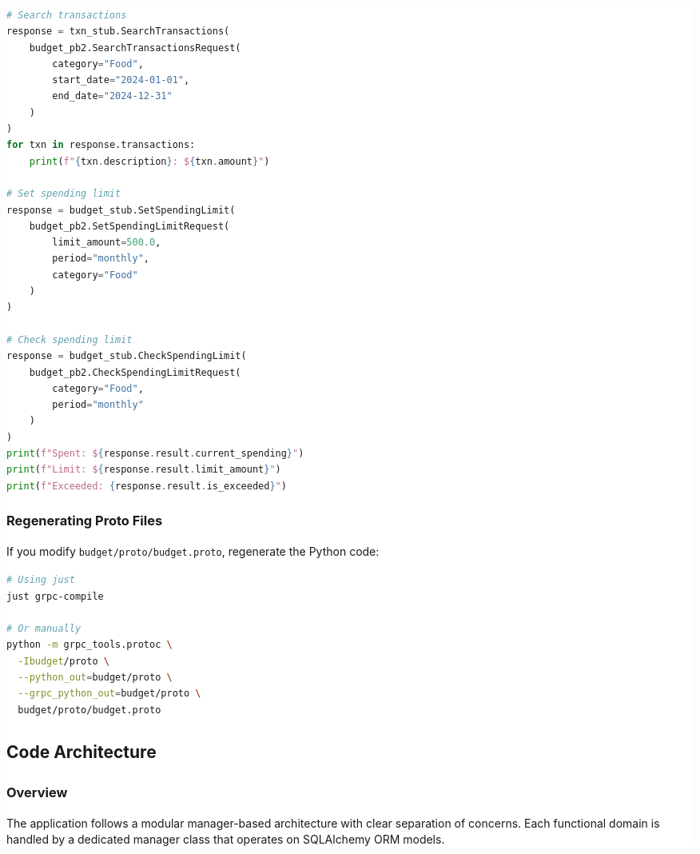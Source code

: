 ```python
# Search transactions
response = txn_stub.SearchTransactions(
    budget_pb2.SearchTransactionsRequest(
        category="Food",
        start_date="2024-01-01",
        end_date="2024-12-31"
    )
)
for txn in response.transactions:
    print(f"{txn.description}: ${txn.amount}")

# Set spending limit
response = budget_stub.SetSpendingLimit(
    budget_pb2.SetSpendingLimitRequest(
        limit_amount=500.0,
        period="monthly",
        category="Food"
    )
)

# Check spending limit
response = budget_stub.CheckSpendingLimit(
    budget_pb2.CheckSpendingLimitRequest(
        category="Food",
        period="monthly"
    )
)
print(f"Spent: ${response.result.current_spending}")
print(f"Limit: ${response.result.limit_amount}")
print(f"Exceeded: {response.result.is_exceeded}")
```

### Regenerating Proto Files

If you modify `budget/proto/budget.proto`, regenerate the Python code:

```bash
# Using just
just grpc-compile

# Or manually
python -m grpc_tools.protoc \
  -Ibudget/proto \
  --python_out=budget/proto \
  --grpc_python_out=budget/proto \
  budget/proto/budget.proto
```

## Code Architecture

### Overview
The application follows a modular manager-based architecture with clear separation of concerns. Each functional domain is handled by a dedicated manager class that operates on SQLAlchemy ORM models.
